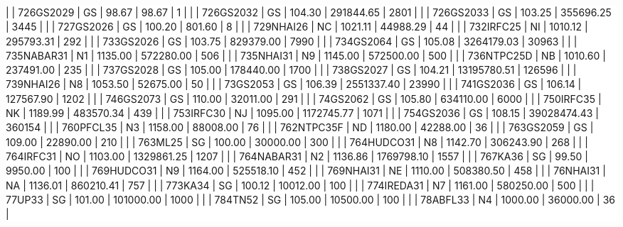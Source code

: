 |  | 726GS2029 | GS | 98.67 | 98.67 | 1 |
|  | 726GS2032 | GS | 104.30 | 291844.65 | 2801 |
|  | 726GS2033 | GS | 103.25 | 355696.25 | 3445 |
|  | 727GS2026 | GS | 100.20 | 801.60 | 8 |
|  | 729NHAI26 | NC | 1021.11 | 44988.29 | 44 |
|  | 732IRFC25 | NI | 1010.12 | 295793.31 | 292 |
|  | 733GS2026 | GS | 103.75 | 829379.00 | 7990 |
|  | 734GS2064 | GS | 105.08 | 3264179.03 | 30963 |
|  | 735NABAR31 | N1 | 1135.00 | 572280.00 | 506 |
|  | 735NHAI31 | N9 | 1145.00 | 572500.00 | 500 |
|  | 736NTPC25D | NB | 1010.60 | 237491.00 | 235 |
|  | 737GS2028 | GS | 105.00 | 178440.00 | 1700 |
|  | 738GS2027 | GS | 104.21 | 13195780.51 | 126596 |
|  | 739NHAI26 | N8 | 1053.50 | 52675.00 | 50 |
|  | 73GS2053 | GS | 106.39 | 2551337.40 | 23990 |
|  | 741GS2036 | GS | 106.14 | 127567.90 | 1202 |
|  | 746GS2073 | GS | 110.00 | 32011.00 | 291 |
|  | 74GS2062 | GS | 105.80 | 634110.00 | 6000 |
|  | 750IRFC35 | NK | 1189.99 | 483570.34 | 439 |
|  | 753IRFC30 | NJ | 1095.00 | 1172745.77 | 1071 |
|  | 754GS2036 | GS | 108.15 | 39028474.43 | 360154 |
|  | 760PFCL35 | N3 | 1158.00 | 88008.00 | 76 |
|  | 762NTPC35F | ND | 1180.00 | 42288.00 | 36 |
|  | 763GS2059 | GS | 109.00 | 22890.00 | 210 |
|  | 763ML25 | SG | 100.00 | 30000.00 | 300 |
|  | 764HUDCO31 | N8 | 1142.70 | 306243.90 | 268 |
|  | 764IRFC31 | NO | 1103.00 | 1329861.25 | 1207 |
|  | 764NABAR31 | N2 | 1136.86 | 1769798.10 | 1557 |
|  | 767KA36 | SG | 99.50 | 9950.00 | 100 |
|  | 769HUDCO31 | N9 | 1164.00 | 525518.10 | 452 |
|  | 769NHAI31 | NE | 1110.00 | 508380.50 | 458 |
|  | 76NHAI31 | NA | 1136.01 | 860210.41 | 757 |
|  | 773KA34 | SG | 100.12 | 10012.00 | 100 |
|  | 774IREDA31 | N7 | 1161.00 | 580250.00 | 500 |
|  | 77UP33 | SG | 101.00 | 101000.00 | 1000 |
|  | 784TN52 | SG | 105.00 | 10500.00 | 100 |
|  | 78ABFL33 | N4 | 1000.00 | 36000.00 | 36 |